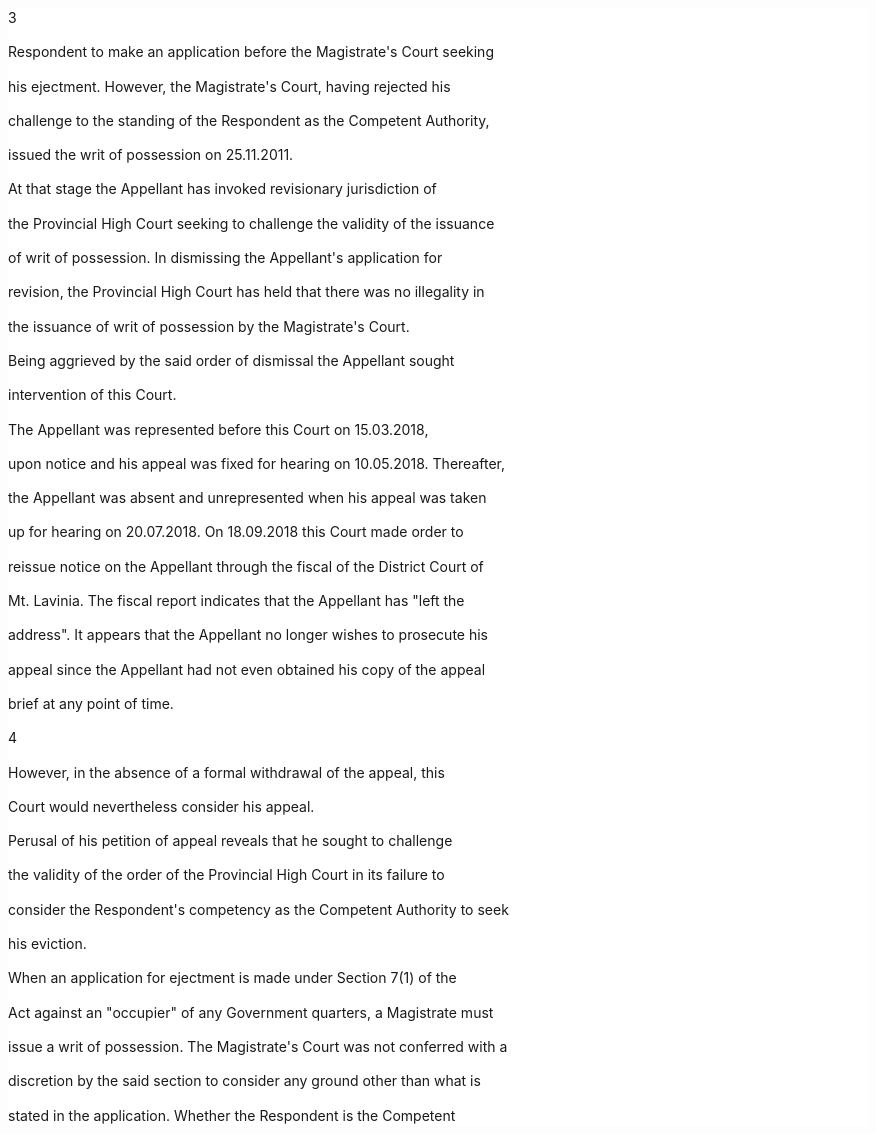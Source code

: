 3

Respondent to make an application before the Magistrate's Court seeking

his ejectment. However, the Magistrate's Court, having rejected his

challenge to the standing of the Respondent as the Competent Authority,

issued the writ of possession on 25.11.2011.

At that stage the Appellant has invoked revisionary jurisdiction of

the Provincial High Court seeking to challenge the validity of the issuance

of writ of possession. In dismissing the Appellant's application for

revision, the Provincial High Court has held that there was no illegality in

the issuance of writ of possession by the Magistrate's Court.

Being aggrieved by the said order of dismissal the Appellant sought

intervention of this Court.

The Appellant was represented before this Court on 15.03.2018,

upon notice and his appeal was fixed for hearing on 10.05.2018. Thereafter,

the Appellant was absent and unrepresented when his appeal was taken

up for hearing on 20.07.2018. On 18.09.2018 this Court made order to

reissue notice on the Appellant through the fiscal of the District Court of

Mt. Lavinia. The fiscal report indicates that the Appellant has "left the

address". It appears that the Appellant no longer wishes to prosecute his

appeal since the Appellant had not even obtained his copy of the appeal

brief at any point of time.

4

However, in the absence of a formal withdrawal of the appeal, this

Court would nevertheless consider his appeal.

Perusal of his petition of appeal reveals that he sought to challenge

the validity of the order of the Provincial High Court in its failure to

consider the Respondent's competency as the Competent Authority to seek

his eviction.

When an application for ejectment is made under Section 7(1) of the

Act against an "occupier" of any Government quarters, a Magistrate must

issue a writ of possession. The Magistrate's Court was not conferred with a

discretion by the said section to consider any ground other than what is

stated in the application. Whether the Respondent is the Competent
